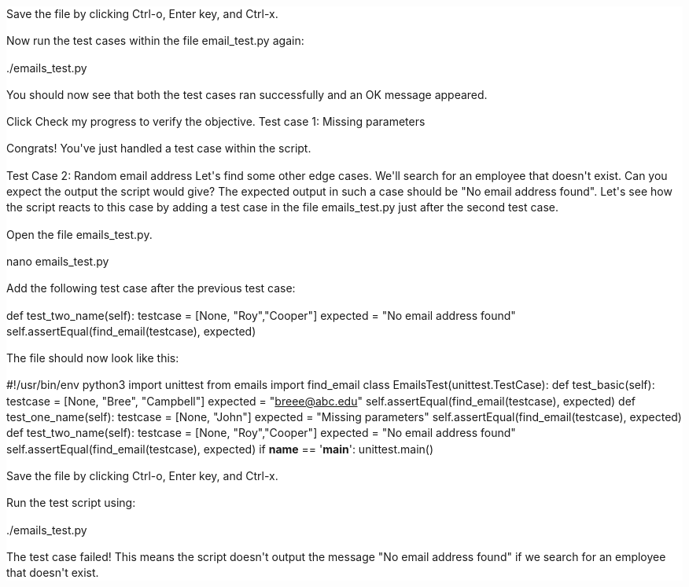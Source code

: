 Save the file by clicking Ctrl-o, Enter key, and Ctrl-x.

Now run the test cases within the file email_test.py again:

./emails_test.py

You should now see that both the test cases ran successfully and an OK message appeared.

Click Check my progress to verify the objective.
Test case 1: Missing parameters

Congrats! You've just handled a test case within the script.

Test Case 2: Random email address
Let's find some other edge cases. We'll search for an employee that doesn't exist. Can you expect the output the script would give? The expected output in such a case should be "No email address found". Let's see how the script reacts to this case by adding a test case in the file emails_test.py just after the second test case.

Open the file emails_test.py.

nano emails_test.py

Add the following test case after the previous test case:

  def test_two_name(self):
    testcase = [None, "Roy","Cooper"]
    expected = "No email address found"
    self.assertEqual(find_email(testcase), expected)

The file should now look like this:

#!/usr/bin/env python3
import unittest
from emails import find_email
class EmailsTest(unittest.TestCase):
  def test_basic(self):
    testcase = [None, "Bree", "Campbell"]
    expected = "breee@abc.edu"
    self.assertEqual(find_email(testcase), expected)
  def test_one_name(self):
    testcase = [None, "John"]
    expected = "Missing parameters"
    self.assertEqual(find_email(testcase), expected)
  def test_two_name(self):
    testcase = [None, "Roy","Cooper"]
    expected = "No email address found"
    self.assertEqual(find_email(testcase), expected)
if __name__ == '__main__':
  unittest.main()

Save the file by clicking Ctrl-o, Enter key, and Ctrl-x.

Run the test script using:

./emails_test.py

The test case failed! This means the script doesn't output the message "No email address found" if we search for an employee that doesn't exist.
